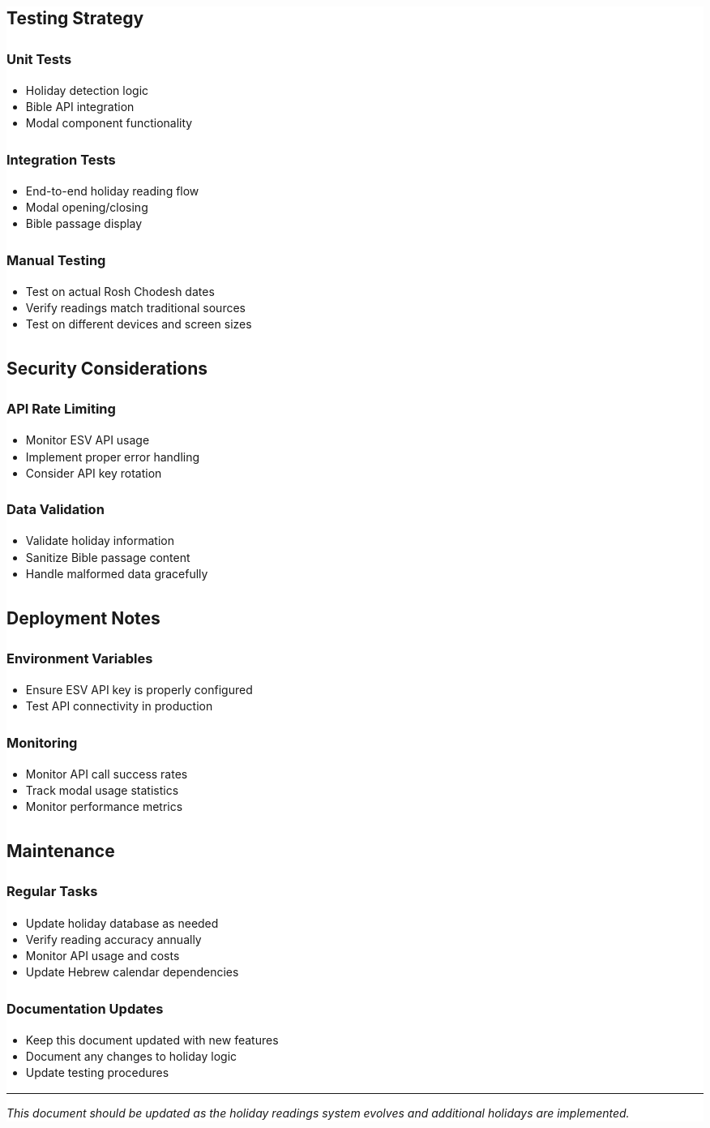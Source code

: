 ## Testing Strategy

### Unit Tests
- Holiday detection logic
- Bible API integration
- Modal component functionality

### Integration Tests
- End-to-end holiday reading flow
- Modal opening/closing
- Bible passage display

### Manual Testing
- Test on actual Rosh Chodesh dates
- Verify readings match traditional sources
- Test on different devices and screen sizes

## Security Considerations

### API Rate Limiting
- Monitor ESV API usage
- Implement proper error handling
- Consider API key rotation

### Data Validation
- Validate holiday information
- Sanitize Bible passage content
- Handle malformed data gracefully

## Deployment Notes

### Environment Variables
- Ensure ESV API key is properly configured
- Test API connectivity in production

### Monitoring
- Monitor API call success rates
- Track modal usage statistics
- Monitor performance metrics

## Maintenance

### Regular Tasks
- Update holiday database as needed
- Verify reading accuracy annually
- Monitor API usage and costs
- Update Hebrew calendar dependencies

### Documentation Updates
- Keep this document updated with new features
- Document any changes to holiday logic
- Update testing procedures

---

*This document should be updated as the holiday readings system evolves and additional holidays are implemented.* 
